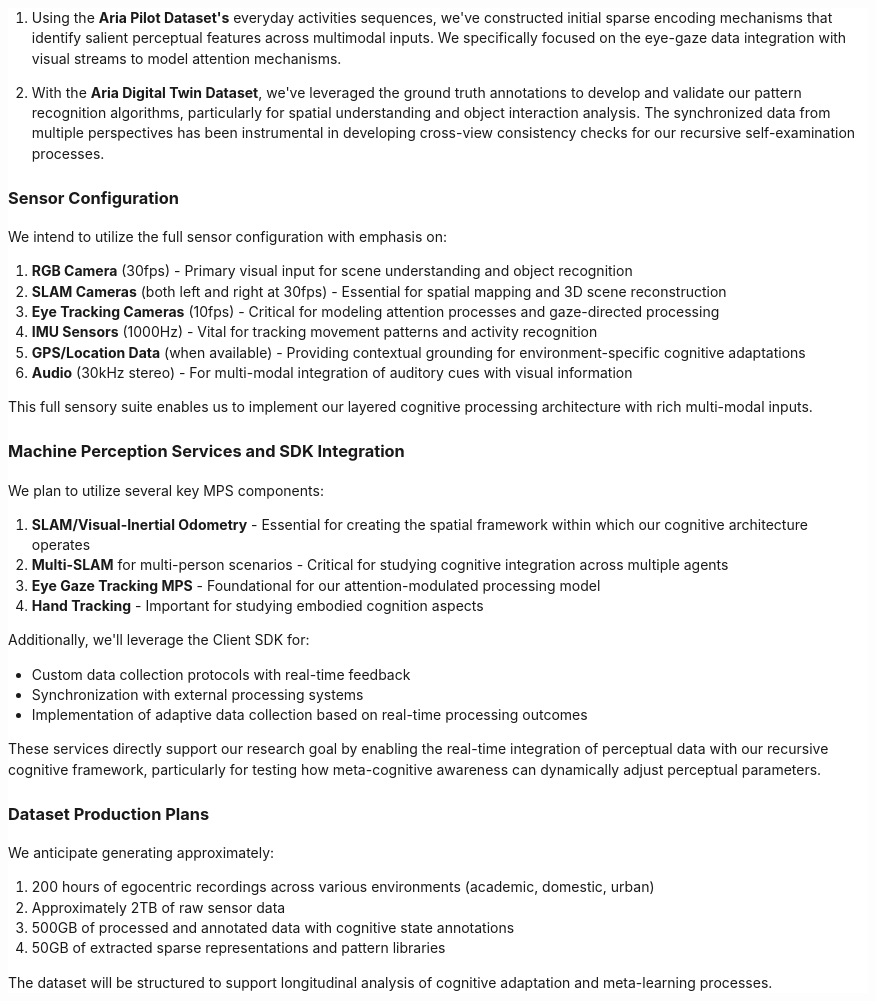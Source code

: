 1. Using the **Aria Pilot Dataset's** everyday activities sequences, we've constructed initial sparse encoding mechanisms that identify salient perceptual features across multimodal inputs. We specifically focused on the eye-gaze data integration with visual streams to model attention mechanisms.

2. With the **Aria Digital Twin Dataset**, we've leveraged the ground truth annotations to develop and validate our pattern recognition algorithms, particularly for spatial understanding and object interaction analysis. The synchronized data from multiple perspectives has been instrumental in developing cross-view consistency checks for our recursive self-examination processes.

### Sensor Configuration
We intend to utilize the full sensor configuration with emphasis on:

1. **RGB Camera** (30fps) - Primary visual input for scene understanding and object recognition
2. **SLAM Cameras** (both left and right at 30fps) - Essential for spatial mapping and 3D scene reconstruction
3. **Eye Tracking Cameras** (10fps) - Critical for modeling attention processes and gaze-directed processing
4. **IMU Sensors** (1000Hz) - Vital for tracking movement patterns and activity recognition
5. **GPS/Location Data** (when available) - Providing contextual grounding for environment-specific cognitive adaptations
6. **Audio** (30kHz stereo) - For multi-modal integration of auditory cues with visual information

This full sensory suite enables us to implement our layered cognitive processing architecture with rich multi-modal inputs.

### Machine Perception Services and SDK Integration
We plan to utilize several key MPS components:

1. **SLAM/Visual-Inertial Odometry** - Essential for creating the spatial framework within which our cognitive architecture operates
2. **Multi-SLAM** for multi-person scenarios - Critical for studying cognitive integration across multiple agents
3. **Eye Gaze Tracking MPS** - Foundational for our attention-modulated processing model
4. **Hand Tracking** - Important for studying embodied cognition aspects

Additionally, we'll leverage the Client SDK for:
- Custom data collection protocols with real-time feedback
- Synchronization with external processing systems
- Implementation of adaptive data collection based on real-time processing outcomes

These services directly support our research goal by enabling the real-time integration of perceptual data with our recursive cognitive framework, particularly for testing how meta-cognitive awareness can dynamically adjust perceptual parameters.

### Dataset Production Plans
We anticipate generating approximately:

1. 200 hours of egocentric recordings across various environments (academic, domestic, urban)
2. Approximately 2TB of raw sensor data
3. 500GB of processed and annotated data with cognitive state annotations
4. 50GB of extracted sparse representations and pattern libraries

The dataset will be structured to support longitudinal analysis of cognitive adaptation and meta-learning processes.
